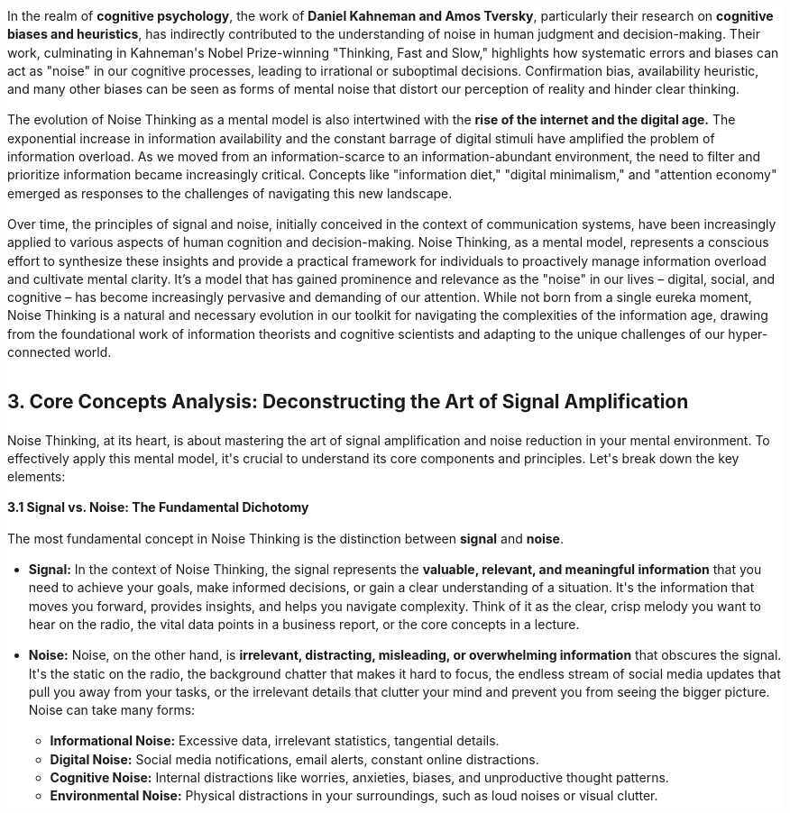 In the realm of **cognitive psychology**, the work of **Daniel Kahneman and Amos Tversky**, particularly their research on **cognitive biases and heuristics**, has indirectly contributed to the understanding of noise in human judgment and decision-making.  Their work, culminating in Kahneman's Nobel Prize-winning "Thinking, Fast and Slow," highlights how systematic errors and biases can act as "noise" in our cognitive processes, leading to irrational or suboptimal decisions.  Confirmation bias, availability heuristic, and many other biases can be seen as forms of mental noise that distort our perception of reality and hinder clear thinking.

The evolution of Noise Thinking as a mental model is also intertwined with the **rise of the internet and the digital age.**  The exponential increase in information availability and the constant barrage of digital stimuli have amplified the problem of information overload.  As we moved from an information-scarce to an information-abundant environment, the need to filter and prioritize information became increasingly critical.  Concepts like "information diet," "digital minimalism," and "attention economy" emerged as responses to the challenges of navigating this new landscape.

Over time, the principles of signal and noise, initially conceived in the context of communication systems, have been increasingly applied to various aspects of human cognition and decision-making.  Noise Thinking, as a mental model, represents a conscious effort to synthesize these insights and provide a practical framework for individuals to proactively manage information overload and cultivate mental clarity. It’s a model that has gained prominence and relevance as the "noise" in our lives – digital, social, and cognitive – has become increasingly pervasive and demanding of our attention.  While not born from a single eureka moment, Noise Thinking is a natural and necessary evolution in our toolkit for navigating the complexities of the information age, drawing from the foundational work of information theorists and cognitive scientists and adapting to the unique challenges of our hyper-connected world.

## 3. Core Concepts Analysis: Deconstructing the Art of Signal Amplification

Noise Thinking, at its heart, is about mastering the art of signal amplification and noise reduction in your mental environment.  To effectively apply this mental model, it's crucial to understand its core components and principles.  Let's break down the key elements:

**3.1 Signal vs. Noise: The Fundamental Dichotomy**

The most fundamental concept in Noise Thinking is the distinction between **signal** and **noise**.

*   **Signal:**  In the context of Noise Thinking, the signal represents the **valuable, relevant, and meaningful information** that you need to achieve your goals, make informed decisions, or gain a clear understanding of a situation.  It's the information that moves you forward, provides insights, and helps you navigate complexity.  Think of it as the clear, crisp melody you want to hear on the radio, the vital data points in a business report, or the core concepts in a lecture.

*   **Noise:**  Noise, on the other hand, is **irrelevant, distracting, misleading, or overwhelming information** that obscures the signal. It's the static on the radio, the background chatter that makes it hard to focus, the endless stream of social media updates that pull you away from your tasks, or the irrelevant details that clutter your mind and prevent you from seeing the bigger picture. Noise can take many forms:

    *   **Informational Noise:**  Excessive data, irrelevant statistics, tangential details.
    *   **Digital Noise:**  Social media notifications, email alerts, constant online distractions.
    *   **Cognitive Noise:**  Internal distractions like worries, anxieties, biases, and unproductive thought patterns.
    *   **Environmental Noise:**  Physical distractions in your surroundings, such as loud noises or visual clutter.
